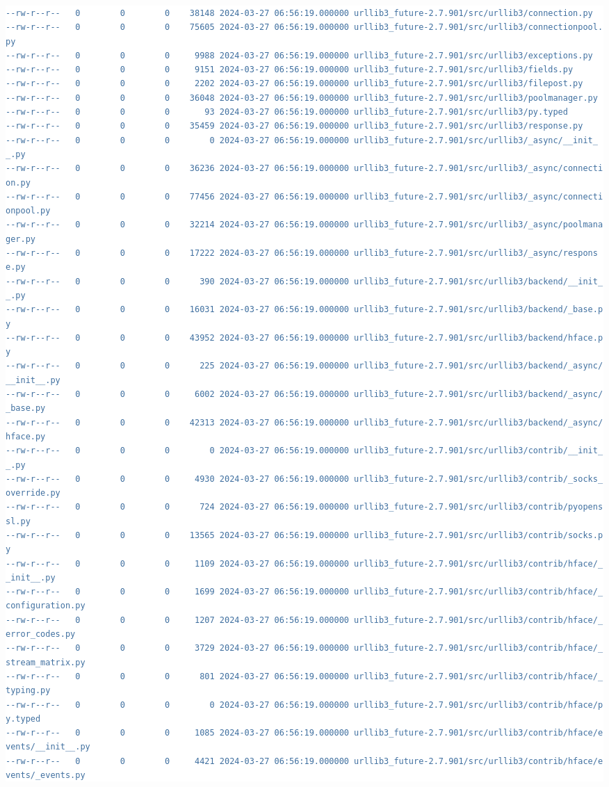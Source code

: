 ```diff
--rw-r--r--   0        0        0    38148 2024-03-27 06:56:19.000000 urllib3_future-2.7.901/src/urllib3/connection.py
--rw-r--r--   0        0        0    75605 2024-03-27 06:56:19.000000 urllib3_future-2.7.901/src/urllib3/connectionpool.py
--rw-r--r--   0        0        0     9988 2024-03-27 06:56:19.000000 urllib3_future-2.7.901/src/urllib3/exceptions.py
--rw-r--r--   0        0        0     9151 2024-03-27 06:56:19.000000 urllib3_future-2.7.901/src/urllib3/fields.py
--rw-r--r--   0        0        0     2202 2024-03-27 06:56:19.000000 urllib3_future-2.7.901/src/urllib3/filepost.py
--rw-r--r--   0        0        0    36048 2024-03-27 06:56:19.000000 urllib3_future-2.7.901/src/urllib3/poolmanager.py
--rw-r--r--   0        0        0       93 2024-03-27 06:56:19.000000 urllib3_future-2.7.901/src/urllib3/py.typed
--rw-r--r--   0        0        0    35459 2024-03-27 06:56:19.000000 urllib3_future-2.7.901/src/urllib3/response.py
--rw-r--r--   0        0        0        0 2024-03-27 06:56:19.000000 urllib3_future-2.7.901/src/urllib3/_async/__init__.py
--rw-r--r--   0        0        0    36236 2024-03-27 06:56:19.000000 urllib3_future-2.7.901/src/urllib3/_async/connection.py
--rw-r--r--   0        0        0    77456 2024-03-27 06:56:19.000000 urllib3_future-2.7.901/src/urllib3/_async/connectionpool.py
--rw-r--r--   0        0        0    32214 2024-03-27 06:56:19.000000 urllib3_future-2.7.901/src/urllib3/_async/poolmanager.py
--rw-r--r--   0        0        0    17222 2024-03-27 06:56:19.000000 urllib3_future-2.7.901/src/urllib3/_async/response.py
--rw-r--r--   0        0        0      390 2024-03-27 06:56:19.000000 urllib3_future-2.7.901/src/urllib3/backend/__init__.py
--rw-r--r--   0        0        0    16031 2024-03-27 06:56:19.000000 urllib3_future-2.7.901/src/urllib3/backend/_base.py
--rw-r--r--   0        0        0    43952 2024-03-27 06:56:19.000000 urllib3_future-2.7.901/src/urllib3/backend/hface.py
--rw-r--r--   0        0        0      225 2024-03-27 06:56:19.000000 urllib3_future-2.7.901/src/urllib3/backend/_async/__init__.py
--rw-r--r--   0        0        0     6002 2024-03-27 06:56:19.000000 urllib3_future-2.7.901/src/urllib3/backend/_async/_base.py
--rw-r--r--   0        0        0    42313 2024-03-27 06:56:19.000000 urllib3_future-2.7.901/src/urllib3/backend/_async/hface.py
--rw-r--r--   0        0        0        0 2024-03-27 06:56:19.000000 urllib3_future-2.7.901/src/urllib3/contrib/__init__.py
--rw-r--r--   0        0        0     4930 2024-03-27 06:56:19.000000 urllib3_future-2.7.901/src/urllib3/contrib/_socks_override.py
--rw-r--r--   0        0        0      724 2024-03-27 06:56:19.000000 urllib3_future-2.7.901/src/urllib3/contrib/pyopenssl.py
--rw-r--r--   0        0        0    13565 2024-03-27 06:56:19.000000 urllib3_future-2.7.901/src/urllib3/contrib/socks.py
--rw-r--r--   0        0        0     1109 2024-03-27 06:56:19.000000 urllib3_future-2.7.901/src/urllib3/contrib/hface/__init__.py
--rw-r--r--   0        0        0     1699 2024-03-27 06:56:19.000000 urllib3_future-2.7.901/src/urllib3/contrib/hface/_configuration.py
--rw-r--r--   0        0        0     1207 2024-03-27 06:56:19.000000 urllib3_future-2.7.901/src/urllib3/contrib/hface/_error_codes.py
--rw-r--r--   0        0        0     3729 2024-03-27 06:56:19.000000 urllib3_future-2.7.901/src/urllib3/contrib/hface/_stream_matrix.py
--rw-r--r--   0        0        0      801 2024-03-27 06:56:19.000000 urllib3_future-2.7.901/src/urllib3/contrib/hface/_typing.py
--rw-r--r--   0        0        0        0 2024-03-27 06:56:19.000000 urllib3_future-2.7.901/src/urllib3/contrib/hface/py.typed
--rw-r--r--   0        0        0     1085 2024-03-27 06:56:19.000000 urllib3_future-2.7.901/src/urllib3/contrib/hface/events/__init__.py
--rw-r--r--   0        0        0     4421 2024-03-27 06:56:19.000000 urllib3_future-2.7.901/src/urllib3/contrib/hface/events/_events.py
```